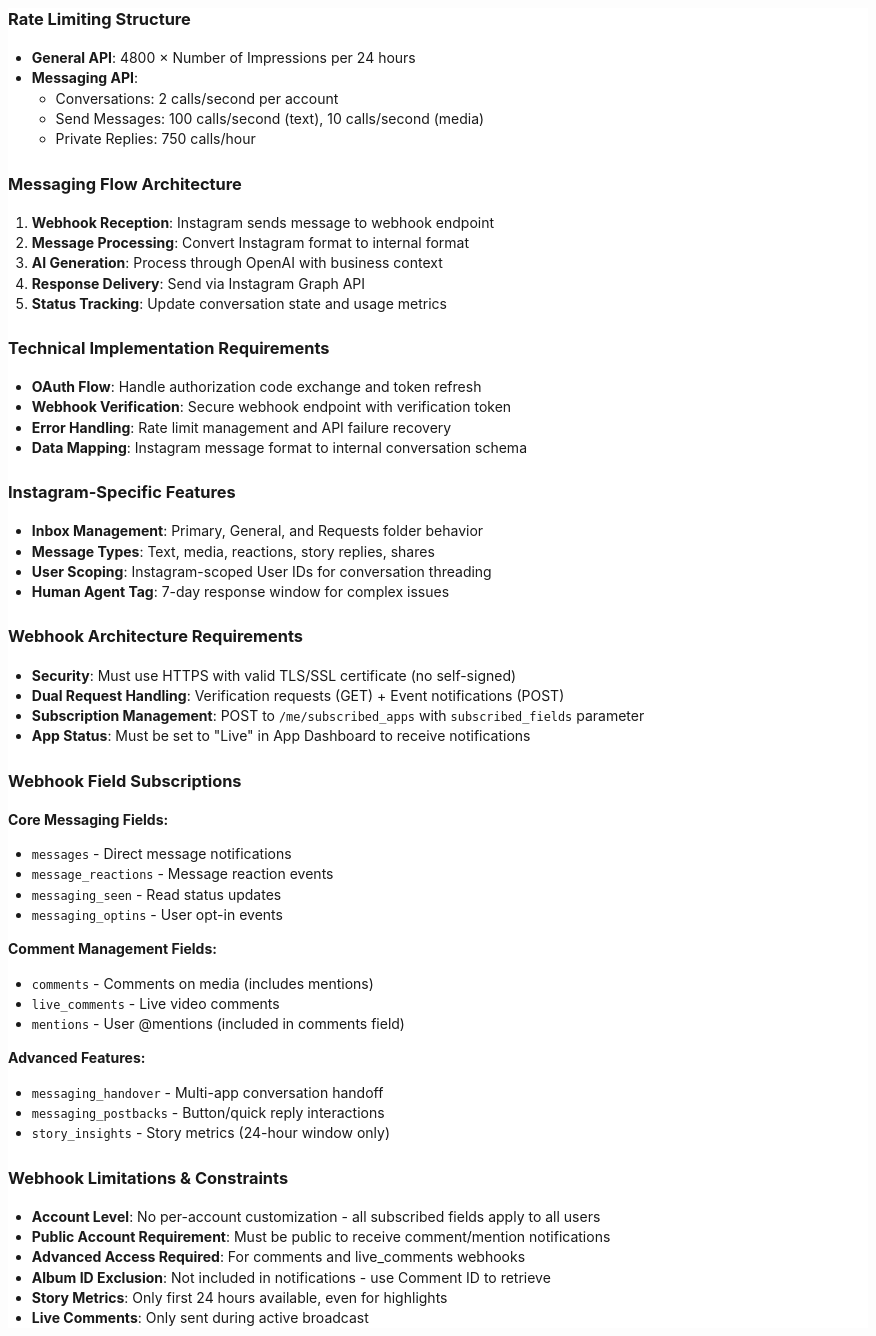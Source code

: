 ### Rate Limiting Structure
- **General API**: 4800 × Number of Impressions per 24 hours
- **Messaging API**: 
  - Conversations: 2 calls/second per account
  - Send Messages: 100 calls/second (text), 10 calls/second (media)
  - Private Replies: 750 calls/hour

### Messaging Flow Architecture
1. **Webhook Reception**: Instagram sends message to webhook endpoint
2. **Message Processing**: Convert Instagram format to internal format
3. **AI Generation**: Process through OpenAI with business context
4. **Response Delivery**: Send via Instagram Graph API
5. **Status Tracking**: Update conversation state and usage metrics

### Technical Implementation Requirements
- **OAuth Flow**: Handle authorization code exchange and token refresh
- **Webhook Verification**: Secure webhook endpoint with verification token
- **Error Handling**: Rate limit management and API failure recovery
- **Data Mapping**: Instagram message format to internal conversation schema

### Instagram-Specific Features
- **Inbox Management**: Primary, General, and Requests folder behavior
- **Message Types**: Text, media, reactions, story replies, shares
- **User Scoping**: Instagram-scoped User IDs for conversation threading
- **Human Agent Tag**: 7-day response window for complex issues

### Webhook Architecture Requirements
- **Security**: Must use HTTPS with valid TLS/SSL certificate (no self-signed)
- **Dual Request Handling**: Verification requests (GET) + Event notifications (POST)
- **Subscription Management**: POST to `/me/subscribed_apps` with `subscribed_fields` parameter
- **App Status**: Must be set to "Live" in App Dashboard to receive notifications

### Webhook Field Subscriptions
**Core Messaging Fields:**
- `messages` - Direct message notifications
- `message_reactions` - Message reaction events
- `messaging_seen` - Read status updates
- `messaging_optins` - User opt-in events

**Comment Management Fields:**
- `comments` - Comments on media (includes mentions)
- `live_comments` - Live video comments
- `mentions` - User @mentions (included in comments field)

**Advanced Features:**
- `messaging_handover` - Multi-app conversation handoff
- `messaging_postbacks` - Button/quick reply interactions
- `story_insights` - Story metrics (24-hour window only)

### Webhook Limitations & Constraints
- **Account Level**: No per-account customization - all subscribed fields apply to all users
- **Public Account Requirement**: Must be public to receive comment/mention notifications
- **Advanced Access Required**: For comments and live_comments webhooks
- **Album ID Exclusion**: Not included in notifications - use Comment ID to retrieve
- **Story Metrics**: Only first 24 hours available, even for highlights
- **Live Comments**: Only sent during active broadcast
